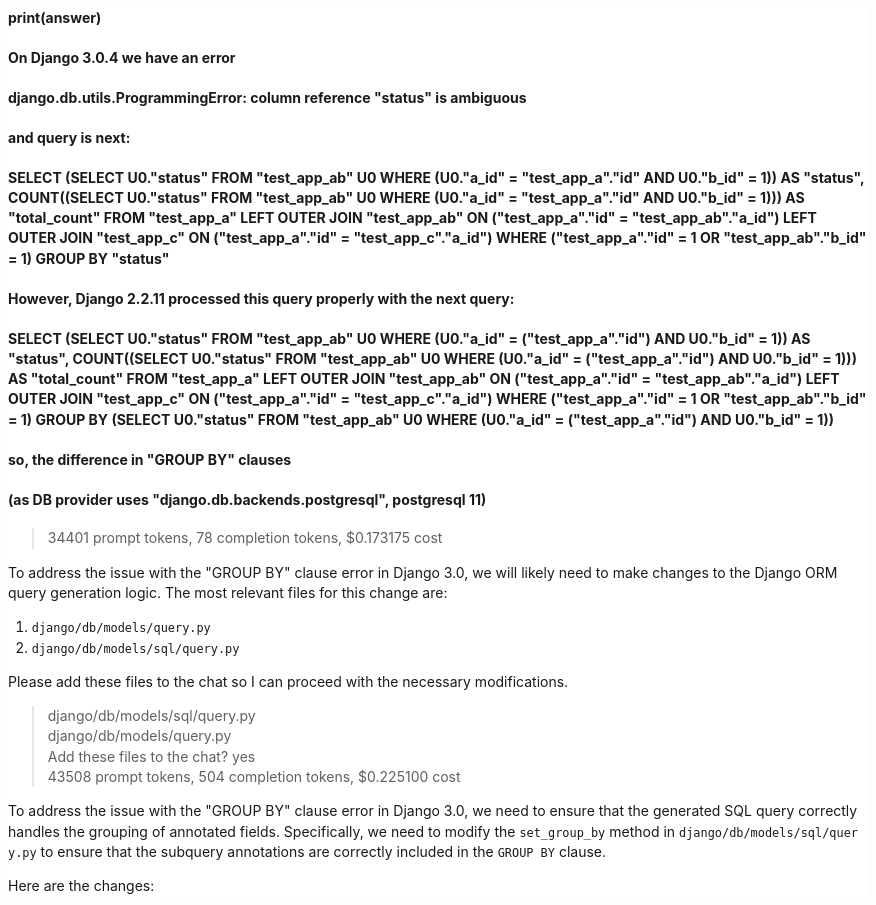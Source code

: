 #### print(answer)  
#### On Django 3.0.4 we have an error  
#### django.db.utils.ProgrammingError: column reference "status" is ambiguous  
#### and query is next:  
#### SELECT (SELECT U0."status" FROM "test_app_ab" U0 WHERE (U0."a_id" = "test_app_a"."id" AND U0."b_id" = 1)) AS "status", COUNT((SELECT U0."status" FROM "test_app_ab" U0 WHERE (U0."a_id" = "test_app_a"."id" AND U0."b_id" = 1))) AS "total_count" FROM "test_app_a" LEFT OUTER JOIN "test_app_ab" ON ("test_app_a"."id" = "test_app_ab"."a_id") LEFT OUTER JOIN "test_app_c" ON ("test_app_a"."id" = "test_app_c"."a_id") WHERE ("test_app_a"."id" = 1 OR "test_app_ab"."b_id" = 1) GROUP BY "status"  
#### However, Django 2.2.11 processed this query properly with the next query:  
#### SELECT (SELECT U0."status" FROM "test_app_ab" U0 WHERE (U0."a_id" = ("test_app_a"."id") AND U0."b_id" = 1)) AS "status", COUNT((SELECT U0."status" FROM "test_app_ab" U0 WHERE (U0."a_id" = ("test_app_a"."id") AND U0."b_id" = 1))) AS "total_count" FROM "test_app_a" LEFT OUTER JOIN "test_app_ab" ON ("test_app_a"."id" = "test_app_ab"."a_id") LEFT OUTER JOIN "test_app_c" ON ("test_app_a"."id" = "test_app_c"."a_id") WHERE ("test_app_a"."id" = 1 OR "test_app_ab"."b_id" = 1) GROUP BY (SELECT U0."status" FROM "test_app_ab" U0 WHERE (U0."a_id" = ("test_app_a"."id") AND U0."b_id" = 1))  
#### so, the difference in "GROUP BY" clauses  
#### (as DB provider uses "django.db.backends.postgresql", postgresql 11)  
> 34401 prompt tokens, 78 completion tokens, $0.173175 cost  

To address the issue with the "GROUP BY" clause error in Django 3.0, we will likely need to make changes to the Django ORM query generation logic. The most relevant files for this change are:

1. `django/db/models/query.py`
2. `django/db/models/sql/query.py`

Please add these files to the chat so I can proceed with the necessary modifications.

> django/db/models/sql/query.py  
> django/db/models/query.py  
> Add these files to the chat? yes  
> 43508 prompt tokens, 504 completion tokens, $0.225100 cost  

To address the issue with the "GROUP BY" clause error in Django 3.0, we need to ensure that the generated SQL query correctly handles the grouping of annotated fields. Specifically, we need to modify the `set_group_by` method in `django/db/models/sql/query.py` to ensure that the subquery annotations are correctly included in the `GROUP BY` clause.

Here are the changes:
